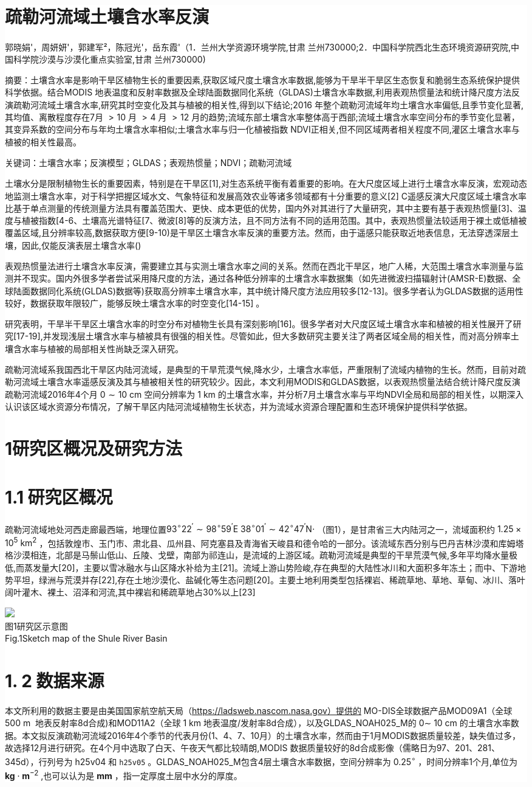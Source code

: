 # 疏勒河流域土壤含水率反演

郭晓娟'，周妍妍'，郭建军²，陈冠光'，岳东霞'（1．兰州大学资源环境学院,甘肃 兰州730000;2．中国科学院西北生态环境资源研究院,中国科学院沙漠与沙漠化重点实验室,甘肃 兰州730000)

摘要：土壤含水率是影响干旱区植物生长的重要因素,获取区域尺度土壤含水率数据,能够为干旱半干旱区生态恢复和脆弱生态系统保护提供科学依据。结合MODIS 地表温度和反射率数据及全球陆面数据同化系统（GLDAS)土壤含水率数据,利用表观热惯量法和统计降尺度方法反演疏勒河流域土壤含水率,研究其时空变化及其与植被的相关性,得到以下结论;2016 年整个疏勒河流域年均土壤含水率偏低,且季节变化显著,其均值、离散程度存在7月 $> 1 0$ 月 $> 4$ 月 $> 1 2$ 月的趋势;流域东部土壤含水率整体高于西部;流域土壤含水率空间分布的季节变化显著，其变异系数的空间分布与年均土壤含水率相似;土壤含水率与归一化植被指数 NDVI正相关,但不同区域两者相关程度不同,灌区土壤含水率与植被的相关性最高。

关键词：土壤含水率；反演模型；GLDAS；表观热惯量；NDVI；疏勒河流域

土壤水分是限制植物生长的重要因素，特别是在干旱区[1],对生态系统平衡有着重要的影响。在大尺度区域上进行土壤含水率反演，宏观动态地监测土壤含水率，对于科学把握区域水文、气象特征和发展高效农业等诸多领域都有十分重要的意义[2] C遥感反演大尺度区域土壤含水率比基于单点测量的传统测量方法具有覆盖范围大、更快、成本更低的优势，国内外对其进行了大量研究，其中主要有基于表观热惯量[3]、温度与植被指数[4-6、土壤高光谱特征[7、微波[8]等的反演方法，且不同方法有不同的适用范围。其中，表观热惯量法较适用于裸土或低植被覆盖区域,且分辨率较高,数据获取方便[9-10)是干旱区土壤含水率反演的重要方法。然而，由于遥感只能获取近地表信息，无法穿透深层土壤，因此,仅能反演表层土壤含水率()

表观热惯量法进行土壤含水率反演，需要建立其与实测土壤含水率之间的关系。然而在西北干旱区，地广人稀，大范围土壤含水率测量与监测并不现实。国内外很多学者尝试采用降尺度的方法，通过各种低分辨率的土壤含水率数据集（如先进微波扫描辐射计(AMSR-E)数据、全球陆面数据同化系统(GLDAS)数据等)获取高分辨率土壤含水率，其中统计降尺度方法应用较多[12-13]。很多学者认为GLDAS数据的适用性较好，数据获取年限较广，能够反映土壤含水率的时空变化[14-15] 。

研究表明，干旱半干旱区土壤含水率的时空分布对植物生长具有深刻影响[16]。很多学者对大尺度区域土壤含水率和植被的相关性展开了研究[17-19],并发现浅层土壤含水率与植被具有很强的相关性。尽管如此，但大多数研究主要关注了两者区域全局的相关性，而对高分辨率土壤含水率与植被的局部相关性尚缺乏深入研究。

疏勒河流域系我国西北干旱区内陆河流域，是典型的干旱荒漠气候,降水少，土壤含水率低，严重限制了流域内植物的生长。然而，目前对疏勒河流域土壤含水率遥感反演及其与植被相关性的研究较少。因此，本文利用MODIS和GLDAS数据，以表观热惯量法结合统计降尺度反演疏勒河流域2016年4个月 $0 \sim 1 0 \ \mathrm { c m }$ 空间分辨率为 $1 ~ \mathrm { k m }$ 的土壤含水率，并分析7月土壤含水率与平均NDVI全局和局部的相关性，以期深入认识该区域水资源分布情况，了解干旱区内陆河流域植物生长状态，并为流域水资源合理配置和生态环境保护提供科学依据。

# 1研究区概况及研究方法

# 1.1 研究区概况

疏勒河流域地处河西走廊最西端，地理位置$9 3 ^ { \circ } 2 2 ^ { \prime } \sim 9 8 ^ { \circ } 5 9 ^ { \prime } \mathrm { E }$ $3 8 ^ { \circ } 0 1 ^ { \prime } \sim 4 2 ^ { \circ } 4 7 ^ { \prime } \mathrm { N } \cdot$ （图1），是甘肃省三大内陆河之一，流域面积约 $1 . 2 5 \times 1 0 ^ { 5 } ~ \mathrm { k m } ^ { 2 }$ ，包括敦煌市、玉门市、肃北县、瓜州县、阿克塞县及青海省天峻县和德令哈的一部分。该流域东西分别与巴丹吉林沙漠和库姆塔格沙漠相连，北部是马鬃山低山、丘陵、戈壁，南部为祁连山，是流域的上游区域。疏勒河流域是典型的干旱荒漠气候,多年平均降水量极低,而蒸发量大[20]，主要以雪冰融水与山区降水补给为主[21]。流域上游山势险峻,存在典型的大陆性冰川和大面积多年冻土；而中、下游地势平坦，绿洲与荒漠并存[22],存在土地沙漠化、盐碱化等生态问题[20]。主要土地利用类型包括裸岩、稀疏草地、草地、草甸、冰川、落叶阔叶灌木、裸土、沼泽和河流,其中裸岩和稀疏草地占30%以上[23]

![](images/118106b002ea06e5ac52872f9390ddbc01998219637f80db722c0fac337ba89a.jpg)  
图1研究区示意图  
Fig.1Sketch map of the Shule River Basin

# 1. 2 数据来源

本文所利用的数据主要是由美国国家航空航天局（https://ladsweb.nascom.nasa.gov）提供的 MO-DIS全球数据产品MOD09A1（全球 $5 0 0 \mathrm { ~ m ~ }$ 地表反射率8d合成)和MOD11A2（全球 $1 ~ \mathrm { k m }$ 地表温度/发射率8d合成），以及GLDAS_NOAH025_M的 $0 \sim$ $1 0 \ \mathrm { c m }$ 的土壤含水率数据。本文拟反演疏勒河流域2016年4个季节的代表月份(1、4、7、10月）的土壤含水率，然而由于1月MODIS数据质量较差，缺失值过多，故选择12月进行研究。在4个月中选取了白天、午夜天气都比较晴朗,MODIS 数据质量较好的8d合成影像（儒略日为97、201、281、345d），行列号为 $\mathrm { h } 2 5 \mathrm { v } 0 4$ 和 $\mathtt { h 2 5 v 0 5 }$ 。GLDAS_NOAH025_M包含4层土壤含水率数据，空间分辨率为 $0 . 2 5 ^ { \circ }$ ，时间分辨率1个月,单位为 $\mathbf { k g } \cdot \mathbf { m } ^ { - 2 }$ ,也可以认为是 $\mathbf { m } \mathbf { m }$ ，指一定厚度土层中水分的厚度。
